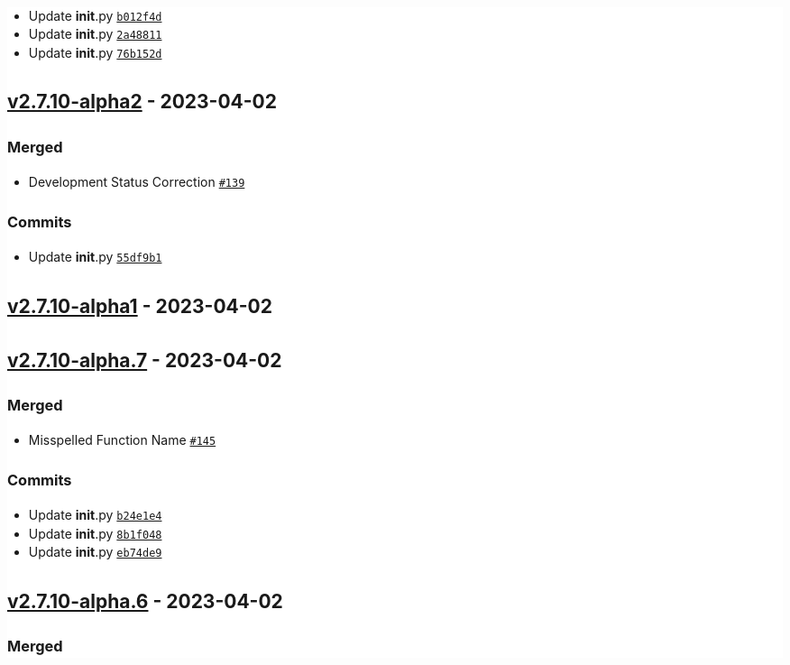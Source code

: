 *   Update **init**.py [`b012f4d`](https://github.com/kjkoeller/Binary_Star_Research_Package/commit/b012f4dc4c7252f88147f279aa59c75f2c20d1a4)
*   Update **init**.py [`2a48811`](https://github.com/kjkoeller/Binary_Star_Research_Package/commit/2a488116651603f289aeb522f4d61ad9dc09bde6)
*   Update **init**.py [`76b152d`](https://github.com/kjkoeller/Binary_Star_Research_Package/commit/76b152d8ba1d53473e0444f0efe3e10427a19982)

## [v2.7.10-alpha2](https://github.com/kjkoeller/Binary_Star_Research_Package/compare/v2.7.10-alpha1...v2.7.10-alpha2) - 2023-04-02

### Merged

*   Development Status Correction [`#139`](https://github.com/kjkoeller/Binary_Star_Research_Package/pull/139)

### Commits

*   Update **init**.py [`55df9b1`](https://github.com/kjkoeller/Binary_Star_Research_Package/commit/55df9b174a68fd8f2284f5032ce001e6f1c9efcf)

## [v2.7.10-alpha1](https://github.com/kjkoeller/Binary_Star_Research_Package/compare/v2.7.10-alpha.7...v2.7.10-alpha1) - 2023-04-02

## [v2.7.10-alpha.7](https://github.com/kjkoeller/Binary_Star_Research_Package/compare/v2.7.10-alpha.6...v2.7.10-alpha.7) - 2023-04-02

### Merged

*   Misspelled Function Name [`#145`](https://github.com/kjkoeller/Binary_Star_Research_Package/pull/145)

### Commits

*   Update **init**.py [`b24e1e4`](https://github.com/kjkoeller/Binary_Star_Research_Package/commit/b24e1e4e7c7ba6a4997a7c8d4009a2625a7bb368)
*   Update **init**.py [`8b1f048`](https://github.com/kjkoeller/Binary_Star_Research_Package/commit/8b1f048f2168c0432a52a8c8382825bdc858863f)
*   Update **init**.py [`eb74de9`](https://github.com/kjkoeller/Binary_Star_Research_Package/commit/eb74de9554cb91d62af253d4f0dd3fedc184191c)

## [v2.7.10-alpha.6](https://github.com/kjkoeller/Binary_Star_Research_Package/compare/v2.7.10-alpha.5...v2.7.10-alpha.6) - 2023-04-02

### Merged
